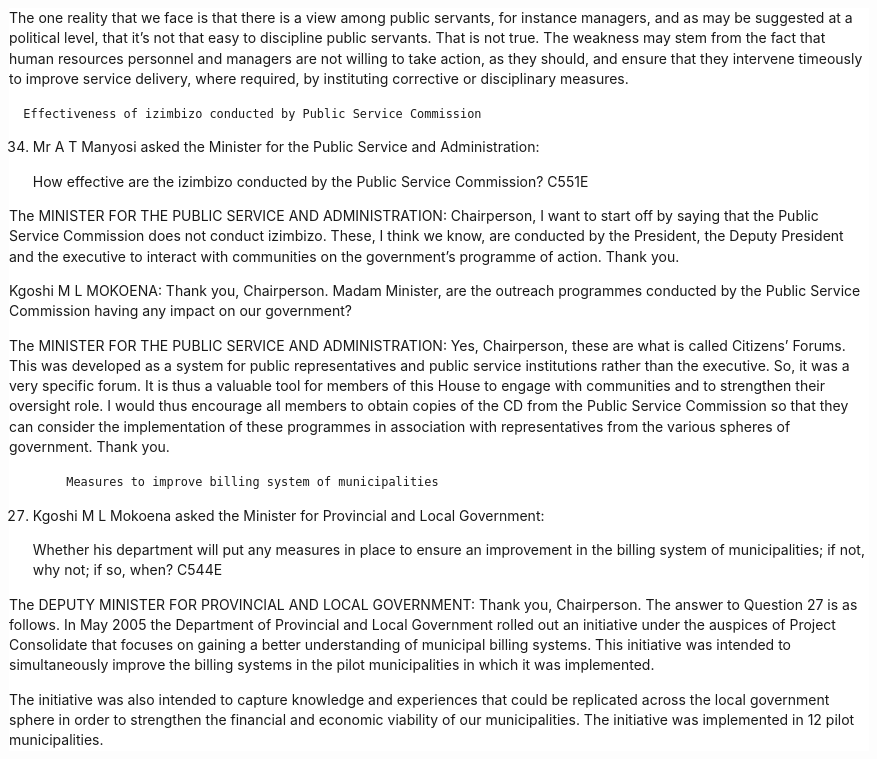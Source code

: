 The one reality that we face is that there is a view among public servants,
for instance managers, and as may be suggested at a political level, that
it’s not that easy to discipline public servants. That is not true. The
weakness may stem from the fact that human resources personnel and managers
are not willing to take action, as they should, and ensure that they
intervene timeously to improve service delivery, where required, by
instituting corrective or disciplinary measures.

      Effectiveness of izimbizo conducted by Public Service Commission

34.   Mr A T Manyosi asked the Minister for the Public Service and
      Administration:

      How effective are the izimbizo conducted by the Public Service
      Commission?
            C551E

The MINISTER FOR THE PUBLIC SERVICE AND ADMINISTRATION: Chairperson, I want
to start off by saying that the Public Service Commission does not conduct
izimbizo. These, I think we know, are conducted by the President, the
Deputy President and the executive to interact with communities on the
government’s programme of action. Thank you.

Kgoshi M L MOKOENA: Thank you, Chairperson. Madam Minister, are the
outreach programmes conducted by the Public Service Commission having any
impact on our government?

The MINISTER FOR THE PUBLIC SERVICE AND ADMINISTRATION: Yes, Chairperson,
these are what is called Citizens’ Forums. This was developed as a system
for public representatives and public service institutions rather than the
executive. So, it was a very specific forum. It is thus a valuable tool for
members of this House to engage with communities and to strengthen their
oversight role. I would thus encourage all members to obtain copies of the
CD from the Public Service Commission so that they can consider the
implementation of these programmes in association with representatives from
the various spheres of government. Thank you.

            Measures to improve billing system of municipalities

27.   Kgoshi M L Mokoena asked the Minister for Provincial and Local
      Government:

      Whether his department will put any measures in place to ensure an
      improvement in the billing system of municipalities; if not, why not;
      if so, when?
      C544E

The DEPUTY MINISTER FOR PROVINCIAL AND LOCAL GOVERNMENT: Thank you,
Chairperson. The answer to Question 27 is as follows. In May 2005 the
Department of Provincial and Local Government rolled out an initiative
under the auspices of Project Consolidate that focuses on gaining a better
understanding of municipal billing systems. This initiative was intended to
simultaneously improve the billing systems in the pilot municipalities in
which it was implemented.

The initiative was also intended to capture knowledge and experiences that
could be replicated across the local government sphere in order to
strengthen the financial and economic viability of our municipalities. The
initiative was implemented in 12 pilot municipalities.
